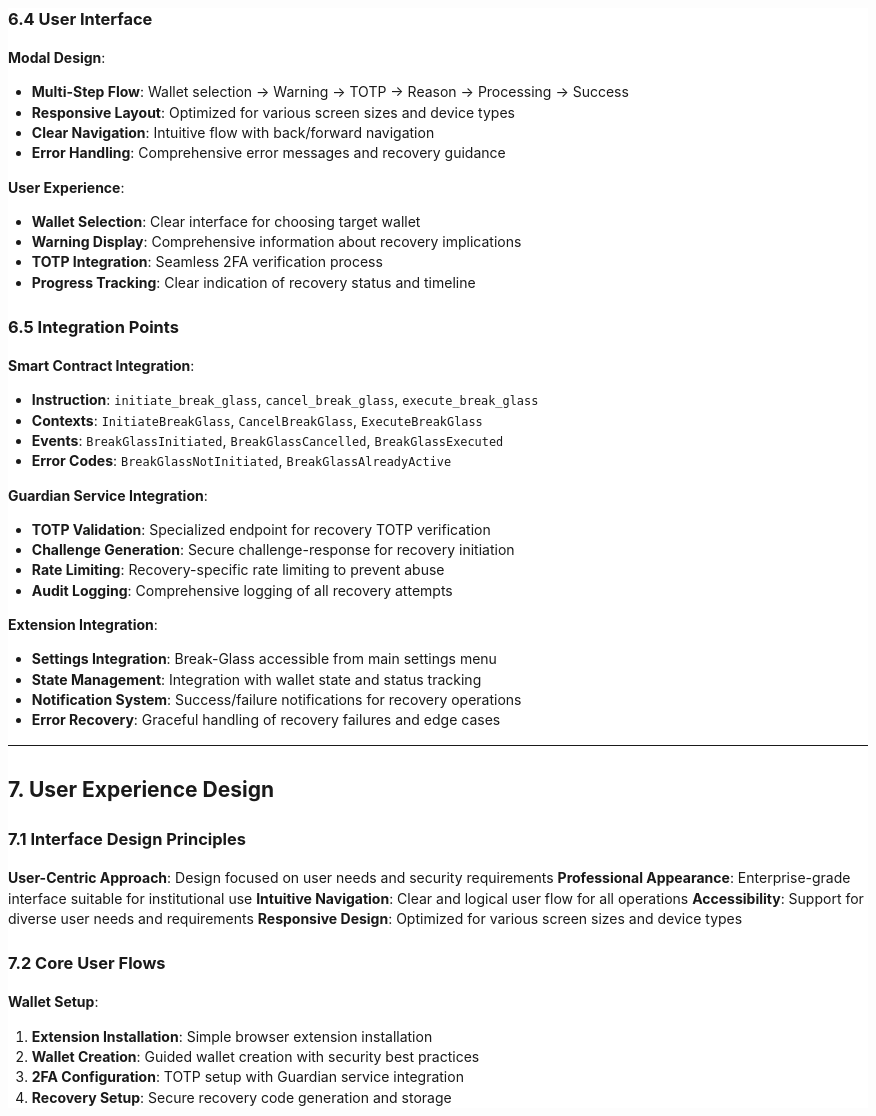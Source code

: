 ### 6.4 User Interface

**Modal Design**:
- **Multi-Step Flow**: Wallet selection → Warning → TOTP → Reason → Processing → Success
- **Responsive Layout**: Optimized for various screen sizes and device types
- **Clear Navigation**: Intuitive flow with back/forward navigation
- **Error Handling**: Comprehensive error messages and recovery guidance

**User Experience**:
- **Wallet Selection**: Clear interface for choosing target wallet
- **Warning Display**: Comprehensive information about recovery implications
- **TOTP Integration**: Seamless 2FA verification process
- **Progress Tracking**: Clear indication of recovery status and timeline

### 6.5 Integration Points

**Smart Contract Integration**:
- **Instruction**: `initiate_break_glass`, `cancel_break_glass`, `execute_break_glass`
- **Contexts**: `InitiateBreakGlass`, `CancelBreakGlass`, `ExecuteBreakGlass`
- **Events**: `BreakGlassInitiated`, `BreakGlassCancelled`, `BreakGlassExecuted`
- **Error Codes**: `BreakGlassNotInitiated`, `BreakGlassAlreadyActive`

**Guardian Service Integration**:
- **TOTP Validation**: Specialized endpoint for recovery TOTP verification
- **Challenge Generation**: Secure challenge-response for recovery initiation
- **Rate Limiting**: Recovery-specific rate limiting to prevent abuse
- **Audit Logging**: Comprehensive logging of all recovery attempts

**Extension Integration**:
- **Settings Integration**: Break-Glass accessible from main settings menu
- **State Management**: Integration with wallet state and status tracking
- **Notification System**: Success/failure notifications for recovery operations
- **Error Recovery**: Graceful handling of recovery failures and edge cases

---

## 7. User Experience Design

### 7.1 Interface Design Principles

**User-Centric Approach**: Design focused on user needs and security requirements
**Professional Appearance**: Enterprise-grade interface suitable for institutional use
**Intuitive Navigation**: Clear and logical user flow for all operations
**Accessibility**: Support for diverse user needs and requirements
**Responsive Design**: Optimized for various screen sizes and device types

### 7.2 Core User Flows

**Wallet Setup**:
1. **Extension Installation**: Simple browser extension installation
2. **Wallet Creation**: Guided wallet creation with security best practices
3. **2FA Configuration**: TOTP setup with Guardian service integration
4. **Recovery Setup**: Secure recovery code generation and storage

